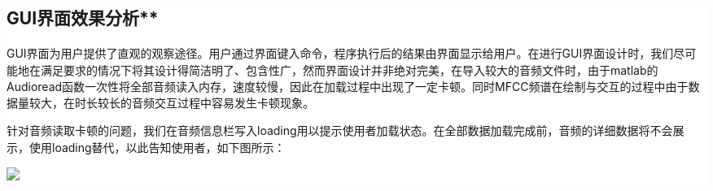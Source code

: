 ## GUI界面效果分析**

GUI界面为用户提供了直观的观察途径。用户通过界面键入命令，程序执行后的结果由界面显示给用户。在进行GUI界面设计时，我们尽可能地在满足要求的情况下将其设计得简洁明了、包含性广，然而界面设计并非绝对完美，在导入较大的音频文件时，由于matlab的Audioread函数一次性将全部音频读入内存，速度较慢，因此在加载过程中出现了一定卡顿。同时MFCC频谱在绘制与交互的过程中由于数据量较大，在时长较长的音频交互过程中容易发生卡顿现象。

针对音频读取卡顿的问题，我们在音频信息栏写入loading用以提示使用者加载状态。在全部数据加载完成前，音频的详细数据将不会展示，使用loading替代，以此告知使用者，如下图所示：

![](pic/Aspose.Words.a82a6f2b-3be3-4486-acec-67944487d9cf.018.png)
